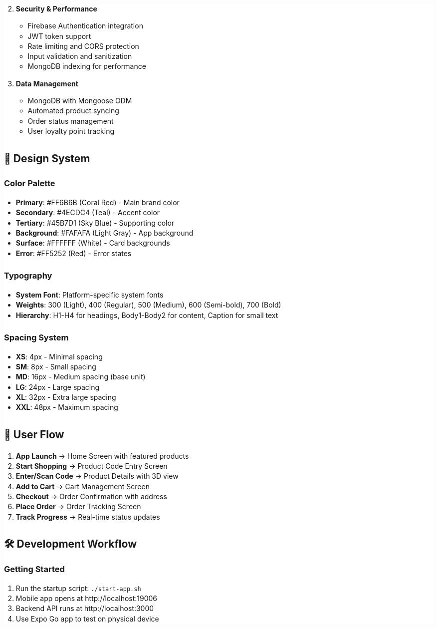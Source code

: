 2. **Security & Performance**
   - Firebase Authentication integration
   - JWT token support
   - Rate limiting and CORS protection
   - Input validation and sanitization
   - MongoDB indexing for performance

3. **Data Management**
   - MongoDB with Mongoose ODM
   - Automated product syncing
   - Order status management
   - User loyalty point tracking

## 🎨 Design System

### Color Palette
- **Primary**: #FF6B6B (Coral Red) - Main brand color
- **Secondary**: #4ECDC4 (Teal) - Accent color
- **Tertiary**: #45B7D1 (Sky Blue) - Supporting color
- **Background**: #FAFAFA (Light Gray) - App background
- **Surface**: #FFFFFF (White) - Card backgrounds
- **Error**: #FF5252 (Red) - Error states

### Typography
- **System Font**: Platform-specific system fonts
- **Weights**: 300 (Light), 400 (Regular), 500 (Medium), 600 (Semi-bold), 700 (Bold)
- **Hierarchy**: H1-H4 for headings, Body1-Body2 for content, Caption for small text

### Spacing System
- **XS**: 4px - Minimal spacing
- **SM**: 8px - Small spacing
- **MD**: 16px - Medium spacing (base unit)
- **LG**: 24px - Large spacing
- **XL**: 32px - Extra large spacing
- **XXL**: 48px - Maximum spacing

## 🔄 User Flow

1. **App Launch** → Home Screen with featured products
2. **Start Shopping** → Product Code Entry Screen
3. **Enter/Scan Code** → Product Details with 3D view
4. **Add to Cart** → Cart Management Screen
5. **Checkout** → Order Confirmation with address
6. **Place Order** → Order Tracking Screen
7. **Track Progress** → Real-time status updates

## 🛠 Development Workflow

### Getting Started
1. Run the startup script: `./start-app.sh`
2. Mobile app opens at http://localhost:19006
3. Backend API runs at http://localhost:3000
4. Use Expo Go app to test on physical device
